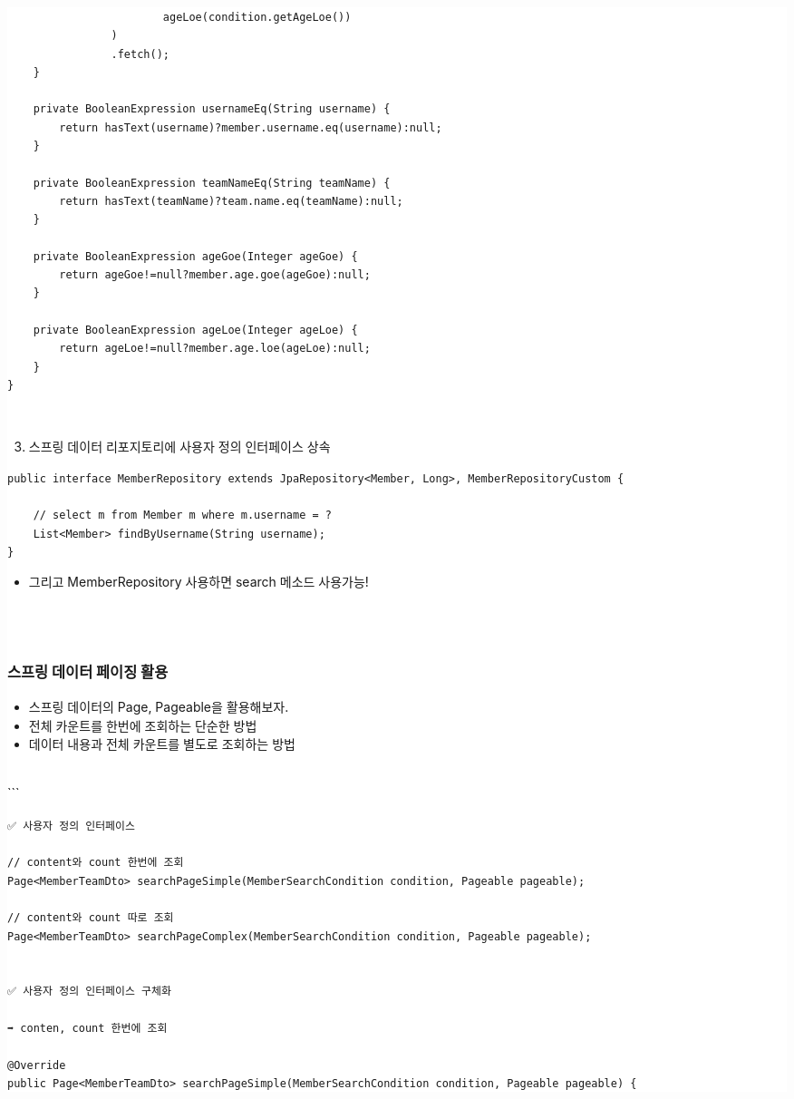 ```
                        ageLoe(condition.getAgeLoe())
                )
                .fetch();
    }

    private BooleanExpression usernameEq(String username) {
        return hasText(username)?member.username.eq(username):null;
    }

    private BooleanExpression teamNameEq(String teamName) {
        return hasText(teamName)?team.name.eq(teamName):null;
    }

    private BooleanExpression ageGoe(Integer ageGoe) {
        return ageGoe!=null?member.age.goe(ageGoe):null;
    }

    private BooleanExpression ageLoe(Integer ageLoe) {
        return ageLoe!=null?member.age.loe(ageLoe):null;
    }
}

```

<br>

3. 스프링 데이터 리포지토리에 사용자 정의 인터페이스 상속

```
public interface MemberRepository extends JpaRepository<Member, Long>, MemberRepositoryCustom {

    // select m from Member m where m.username = ?
    List<Member> findByUsername(String username);
}

```

- 그리고 MemberRepository 사용하면 search 메소드 사용가능!

<br><Br>

### 스프링 데이터 페이징 활용

- 스프링 데이터의 Page, Pageable을 활용해보자.
- 전체 카운트를 한번에 조회하는 단순한 방법
- 데이터 내용과 전체 카운트를 별도로 조회하는 방법


<br>
```

    ✅ 사용자 정의 인터페이스

    // content와 count 한번에 조회
    Page<MemberTeamDto> searchPageSimple(MemberSearchCondition condition, Pageable pageable);

    // content와 count 따로 조회
    Page<MemberTeamDto> searchPageComplex(MemberSearchCondition condition, Pageable pageable);


    ✅ 사용자 정의 인터페이스 구체화

    ➡️ conten, count 한번에 조회

    @Override
    public Page<MemberTeamDto> searchPageSimple(MemberSearchCondition condition, Pageable pageable) {
```